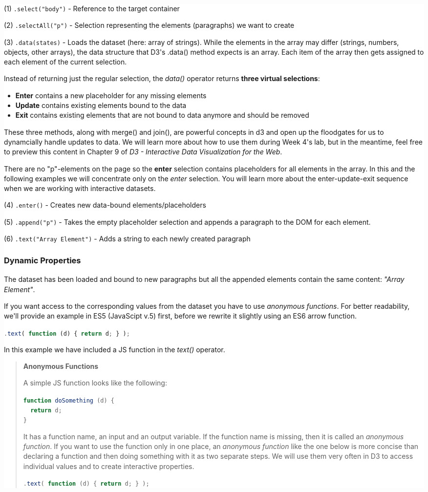 
(1) ```.select("body")``` - Reference to the target container

(2) ```.selectAll("p")``` - Selection representing the elements (paragraphs) we want to create

(3) ```.data(states)``` - Loads the dataset (here: array of strings). While the elements in the array may differ (strings, numbers, objects, other arrays), the data structure that D3's .data() method expects is an array. Each item of the array then gets assigned to each element of the current selection.

Instead of returning just the regular selection, the *data()* operator returns **three virtual selections**:

- **Enter** contains a new placeholder for any missing elements
- **Update** contains existing elements bound to the data
- **Exit** contains existing elements that are not bound to data anymore and should be removed

These three methods, along with merge() and join(), are powerful concepts in d3 and open up the floodgates for us to dynamcially handle updates to data. We will learn more about how to use them during Week 4's lab, but in the meantime, feel free to preview this content in Chapter 9 of *D3 - Interactive Data Visualization for the Web*.

There are no "p"-elements on the page so the **enter** selection contains placeholders for all elements in the array. In this and the following examples we will concentrate only on the *enter* selection. You will learn more about the enter-update-exit sequence when we are working with interactive datasets.

(4) ```.enter()``` - Creates new data-bound elements/placeholders

(5) ```.append("p")``` - Takes the empty placeholder selection and appends a paragraph to the DOM for each element.

(6) ```.text("Array Element")``` - Adds a string to each newly created paragraph


### Dynamic Properties

The dataset has been loaded and bound to new paragraphs but all the appended elements contain the same content: *"Array Element"*.

If you want access to the corresponding values from the dataset you have to use *anonymous functions*. For better readability, we'll provide an example in ES5 (JavaScipt v.5) first, before we rewrite it slightly using an ES6 arrow function.

```javascript
.text( function (d) { return d; } );
```

In this example we have included a JS function in the *text()* operator.

> **Anonymous Functions**
>
> A simple JS function looks like the following:
>
> ```javascript
> function doSomething (d) {
>   return d;
> }
> ```
> It has a function name, an input and an output variable. If the function name is missing, then it is called an *anonymous function*.
> If you want to use the function only in one place, an *anonymous function* like the one below is more concise than declaring a function and then doing something with it as two separate steps. We will use them very often in D3 to access individual values and to create interactive properties.
>
> ```javascript
> .text( function (d) { return d; } );
> ```
